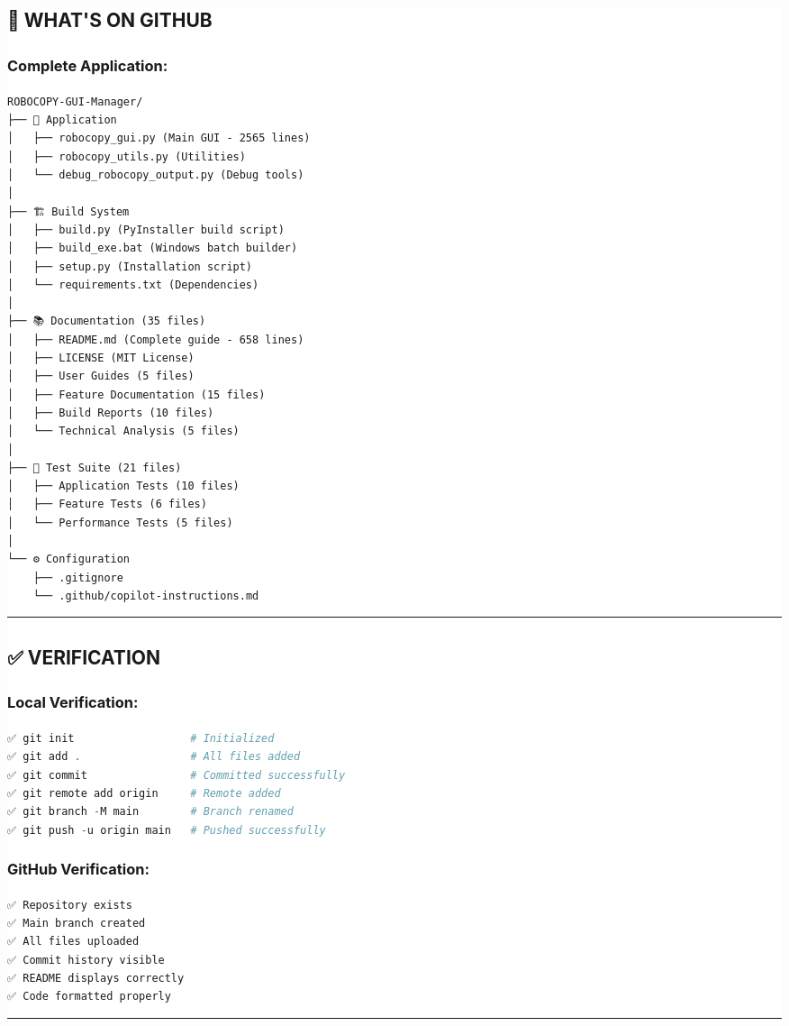 
## 🎨 **WHAT'S ON GITHUB**

### **Complete Application:**
```
ROBOCOPY-GUI-Manager/
├── 📱 Application
│   ├── robocopy_gui.py (Main GUI - 2565 lines)
│   ├── robocopy_utils.py (Utilities)
│   └── debug_robocopy_output.py (Debug tools)
│
├── 🏗️ Build System
│   ├── build.py (PyInstaller build script)
│   ├── build_exe.bat (Windows batch builder)
│   ├── setup.py (Installation script)
│   └── requirements.txt (Dependencies)
│
├── 📚 Documentation (35 files)
│   ├── README.md (Complete guide - 658 lines)
│   ├── LICENSE (MIT License)
│   ├── User Guides (5 files)
│   ├── Feature Documentation (15 files)
│   ├── Build Reports (10 files)
│   └── Technical Analysis (5 files)
│
├── 🧪 Test Suite (21 files)
│   ├── Application Tests (10 files)
│   ├── Feature Tests (6 files)
│   └── Performance Tests (5 files)
│
└── ⚙️ Configuration
    ├── .gitignore
    └── .github/copilot-instructions.md
```

---

## ✅ **VERIFICATION**

### **Local Verification:**
```powershell
✅ git init                  # Initialized
✅ git add .                 # All files added
✅ git commit                # Committed successfully
✅ git remote add origin     # Remote added
✅ git branch -M main        # Branch renamed
✅ git push -u origin main   # Pushed successfully
```

### **GitHub Verification:**
```
✅ Repository exists
✅ Main branch created
✅ All files uploaded
✅ Commit history visible
✅ README displays correctly
✅ Code formatted properly
```

---